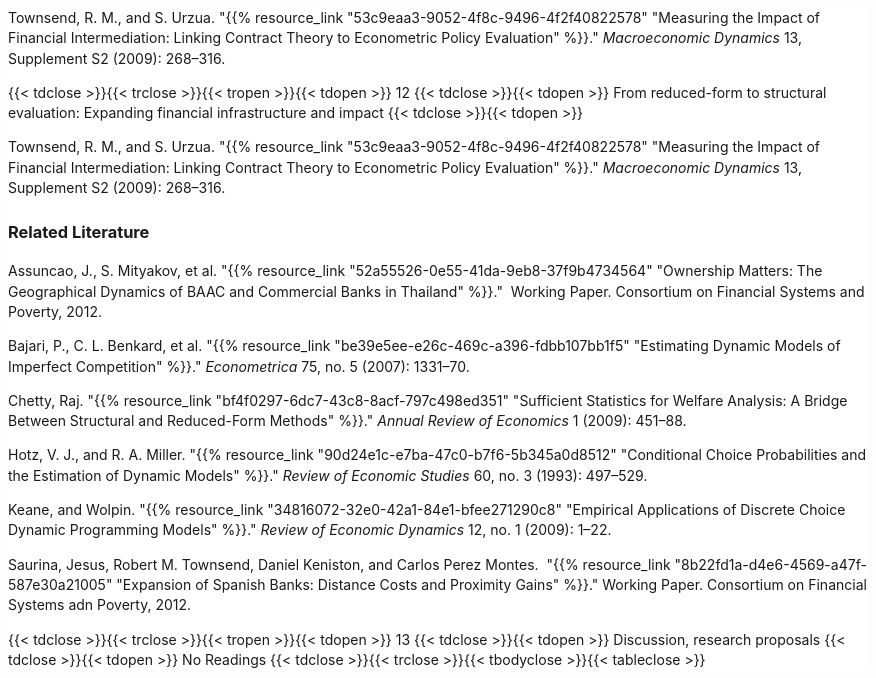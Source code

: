 Townsend, R. M., and S. Urzua. "{{% resource_link "53c9eaa3-9052-4f8c-9496-4f2f40822578" "Measuring the Impact of Financial Intermediation: Linking Contract Theory to Econometric Policy Evaluation" %}}." *Macroeconomic Dynamics* 13, Supplement S2 (2009): 268–316.

{{< tdclose >}}{{< trclose >}}{{< tropen >}}{{< tdopen >}}
12
{{< tdclose >}}{{< tdopen >}}
From reduced-form to structural evaluation: Expanding financial infrastructure and impact
{{< tdclose >}}{{< tdopen >}}

Townsend, R. M., and S. Urzua. "{{% resource_link "53c9eaa3-9052-4f8c-9496-4f2f40822578" "Measuring the Impact of Financial Intermediation: Linking Contract Theory to Econometric Policy Evaluation" %}}." *Macroeconomic Dynamics* 13, Supplement S2 (2009): 268–316.

### Related Literature

Assuncao, J., S. Mityakov, et al. "{{% resource_link "52a55526-0e55-41da-9eb8-37f9b4734564" "Ownership Matters: The Geographical Dynamics of BAAC and Commercial Banks in Thailand" %}}."  Working Paper. Consortium on Financial Systems and Poverty, 2012. 

Bajari, P., C. L. Benkard, et al. "{{% resource_link "be39e5ee-e26c-469c-a396-fdbb107bb1f5" "Estimating Dynamic Models of Imperfect Competition" %}}." *Econometrica* 75, no. 5 (2007): 1331–70.

Chetty, Raj. "{{% resource_link "bf4f0297-6dc7-43c8-8acf-797c498ed351" "Sufficient Statistics for Welfare Analysis: A Bridge Between Structural and Reduced-Form Methods" %}}." *Annual Review of Economics* 1 (2009): 451–88.

Hotz, V. J., and R. A. Miller. "{{% resource_link "90d24e1c-e7ba-47c0-b7f6-5b345a0d8512" "Conditional Choice Probabilities and the Estimation of Dynamic Models" %}}." *Review of Economic Studies* 60, no. 3 (1993): 497–529.

Keane, and Wolpin. "{{% resource_link "34816072-32e0-42a1-84e1-bfee271290c8" "Empirical Applications of Discrete Choice Dynamic Programming Models" %}}." *Review of Economic Dynamics* 12, no. 1 (2009): 1–22.

Saurina, Jesus, Robert M. Townsend, Daniel Keniston, and Carlos Perez Montes.  "{{% resource_link "8b22fd1a-d4e6-4569-a47f-587e30a21005" "Expansion of Spanish Banks: Distance Costs and Proximity Gains" %}}." Working Paper. Consortium on Financial Systems adn Poverty, 2012.

{{< tdclose >}}{{< trclose >}}{{< tropen >}}{{< tdopen >}}
13
{{< tdclose >}}{{< tdopen >}}
Discussion, research proposals
{{< tdclose >}}{{< tdopen >}}
No Readings
{{< tdclose >}}{{< trclose >}}{{< tbodyclose >}}{{< tableclose >}}